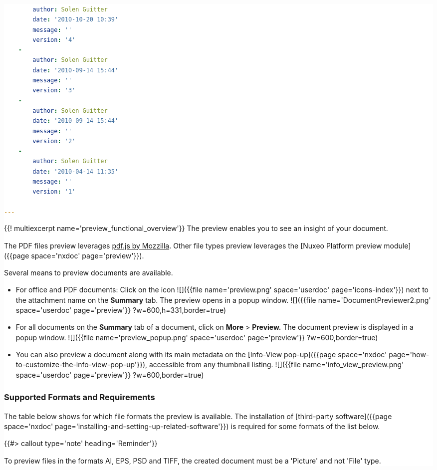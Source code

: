 ```yaml
        author: Solen Guitter
        date: '2010-10-20 10:39'
        message: ''
        version: '4'
    -
        author: Solen Guitter
        date: '2010-09-14 15:44'
        message: ''
        version: '3'
    -
        author: Solen Guitter
        date: '2010-09-14 15:44'
        message: ''
        version: '2'
    -
        author: Solen Guitter
        date: '2010-04-14 11:35'
        message: ''
        version: '1'

---
```

{{! multiexcerpt name='preview_functional_overview'}}
The preview enables you to see an insight of your document.

The PDF files preview leverages [pdf.js by Mozzilla](https://mozilla.github.io/pdf.js/). Other file types preview leverages the [Nuxeo Platform preview module]({{page space='nxdoc' page='preview'}}).

Several means to preview documents are available.

*   For office and PDF documents: Click on the icon ![]({{file name='preview.png' space='userdoc' page='icons-index'}}) next to the attachment name on the **Summary** tab.
    The preview opens in a popup window.
    ![]({{file name='DocumentPreviewer2.png' space='userdoc' page='preview'}} ?w=600,h=331,border=true)

*   For all documents on the **Summary** tab of a document, click on **More** > **Preview.**
    The document preview is displayed in a popup window.
    ![]({{file name='preview_popup.png' space='userdoc' page='preview'}} ?w=600,border=true)
*   You can also preview a document along with its main metadata on the [Info-View pop-up]({{page space='nxdoc' page='how-to-customize-the-info-view-pop-up'}}), accessible from any thumbnail listing.
    ![]({{file name='info_view_preview.png' space='userdoc' page='preview'}} ?w=600,border=true)

### Supported Formats and Requirements

The table below shows for which file formats the preview is available. The installation of [third-party software]({{page space='nxdoc' page='installing-and-setting-up-related-software'}}) is required for some formats of the list below.

{{#> callout type='note' heading='Reminder'}}

To preview files in the formats AI, EPS, PSD and TIFF, the created document must be a 'Picture' and not 'File' type.
